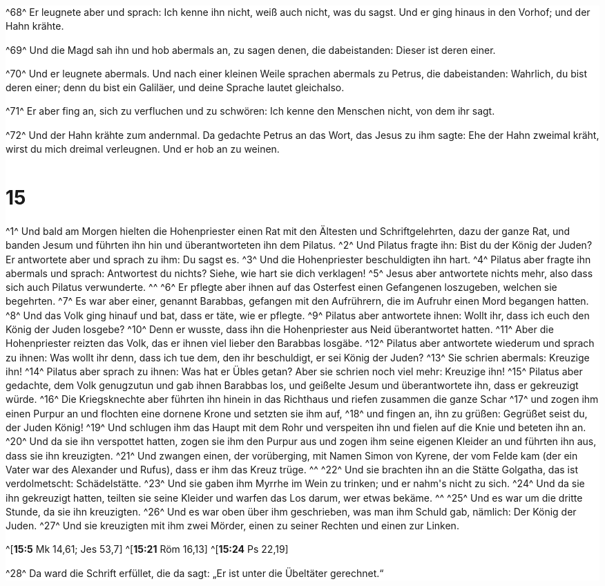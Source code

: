 
^68^ Er leugnete aber und sprach: Ich kenne ihn nicht, weiß auch nicht, was du sagst. Und er ging hinaus in den Vorhof; und der Hahn krähte. 


^69^ Und die Magd sah ihn und hob abermals an, zu sagen denen, die dabeistanden: Dieser ist deren einer. 


^70^ Und er leugnete abermals. Und nach einer kleinen Weile sprachen abermals zu Petrus, die dabeistanden: Wahrlich, du bist deren einer; denn du bist ein Galiläer, und deine Sprache lautet gleichalso. 


^71^ Er aber fing an, sich zu verfluchen und zu schwören: Ich kenne den Menschen nicht, von dem ihr sagt. 


^72^ Und der Hahn krähte zum andernmal. Da gedachte Petrus an das Wort, das Jesus zu ihm sagte: Ehe der Hahn zweimal kräht, wirst du mich dreimal verleugnen. Und er hob an zu weinen.
# 15
^1^ Und bald am Morgen hielten die Hohenpriester einen Rat mit den Ältesten und Schriftgelehrten, dazu der ganze Rat, und banden Jesum und führten ihn hin und überantworteten ihn dem Pilatus. ^2^ Und Pilatus fragte ihn: Bist du der König der Juden? Er antwortete aber und sprach zu ihm: Du sagst es. ^3^ Und die Hohenpriester beschuldigten ihn hart. ^4^ Pilatus aber fragte ihn abermals und sprach: Antwortest du nichts? Siehe, wie hart sie dich verklagen! ^5^ Jesus aber antwortete nichts mehr, also dass sich auch Pilatus verwunderte. ^^ ^6^ Er pflegte aber ihnen auf das Osterfest einen Gefangenen loszugeben, welchen sie begehrten. ^7^ Es war aber einer, genannt Barabbas, gefangen mit den Aufrührern, die im Aufruhr einen Mord begangen hatten. ^8^ Und das Volk ging hinauf und bat, dass er täte, wie er pflegte. ^9^ Pilatus aber antwortete ihnen: Wollt ihr, dass ich euch den König der Juden losgebe? ^10^ Denn er wusste, dass ihn die Hohenpriester aus Neid überantwortet hatten. ^11^ Aber die Hohenpriester reizten das Volk, das er ihnen viel lieber den Barabbas losgäbe. ^12^ Pilatus aber antwortete wiederum und sprach zu ihnen: Was wollt ihr denn, dass ich tue dem, den ihr beschuldigt, er sei König der Juden? ^13^ Sie schrien abermals: Kreuzige ihn! ^14^ Pilatus aber sprach zu ihnen: Was hat er Übles getan? Aber sie schrien noch viel mehr: Kreuzige ihn! ^15^ Pilatus aber gedachte, dem Volk genugzutun und gab ihnen Barabbas los, und geißelte Jesum und überantwortete ihn, dass er gekreuzigt würde. ^16^ Die Kriegsknechte aber führten ihn hinein in das Richthaus und riefen zusammen die ganze Schar ^17^ und zogen ihm einen Purpur an und flochten eine dornene Krone und setzten sie ihm auf, ^18^ und fingen an, ihn zu grüßen: Gegrüßet seist du, der Juden König! ^19^ Und schlugen ihm das Haupt mit dem Rohr und verspeiten ihn und fielen auf die Knie und beteten ihn an. ^20^ Und da sie ihn verspottet hatten, zogen sie ihm den Purpur aus und zogen ihm seine eigenen Kleider an und führten ihn aus, dass sie ihn kreuzigten. ^21^ Und zwangen einen, der vorüberging, mit Namen Simon von Kyrene, der vom Felde kam (der ein Vater war des Alexander und Rufus), dass er ihm das Kreuz trüge. ^^ ^22^ Und sie brachten ihn an die Stätte Golgatha, das ist verdolmetscht: Schädelstätte. ^23^ Und sie gaben ihm Myrrhe im Wein zu trinken; und er nahm's nicht zu sich. ^24^ Und da sie ihn gekreuzigt hatten, teilten sie seine Kleider und warfen das Los darum, wer etwas bekäme. ^^ ^25^ Und es war um die dritte Stunde, da sie ihn kreuzigten. ^26^ Und es war oben über ihm geschrieben, was man ihm Schuld gab, nämlich: Der König der Juden. ^27^ Und sie kreuzigten mit ihm zwei Mörder, einen zu seiner Rechten und einen zur Linken. 

^[**15:5** Mk 14,61; Jes 53,7] ^[**15:21** Röm 16,13] ^[**15:24** Ps 22,19]

^28^ Da ward die Schrift erfüllet, die da sagt: „Er ist unter die Übeltäter gerechnet.“ 

